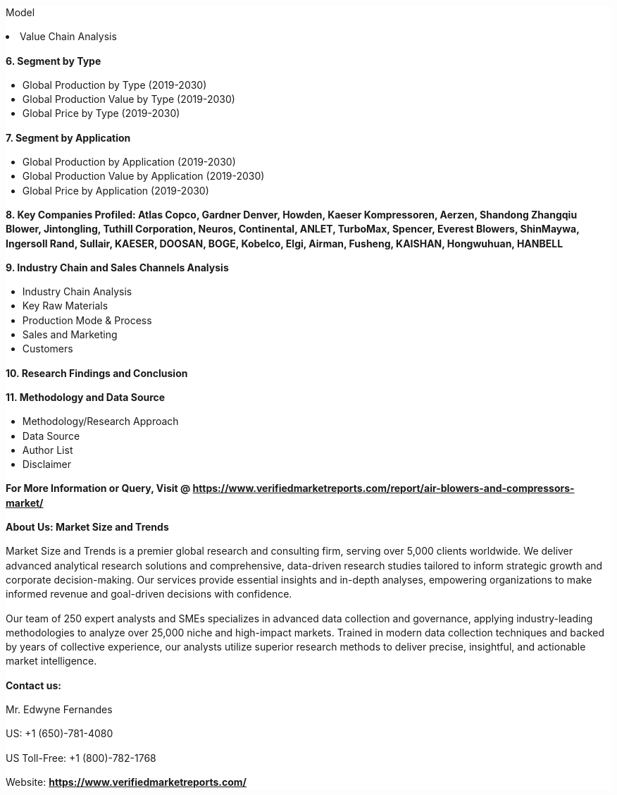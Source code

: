 Model</li><li>Value Chain Analysis&nbsp;</li></ul><p><strong>6. Segment by Type</strong></p><ul><li>Global Production by Type (2019-2030)</li><li>Global Production Value by Type (2019-2030)</li><li>Global Price by Type (2019-2030)</li></ul><p><strong>7. Segment by Application</strong></p><ul><li>Global Production by Application (2019-2030)</li><li>Global Production Value by Application (2019-2030)</li><li>Global Price by Application (2019-2030)</li></ul><p><strong>8. Key Companies Profiled: Atlas Copco, Gardner Denver, Howden, Kaeser Kompressoren, Aerzen, Shandong Zhangqiu Blower, Jintongling, Tuthill Corporation, Neuros, Continental, ANLET, TurboMax, Spencer, Everest Blowers, ShinMaywa, Ingersoll Rand, Sullair, KAESER, DOOSAN, BOGE, Kobelco, Elgi, Airman, Fusheng, KAISHAN, Hongwuhuan, HANBELL</strong></p><p><strong>9. Industry Chain and Sales Channels Analysis</strong></p><ul><li>Industry Chain Analysis</li><li>Key Raw Materials</li><li>Production Mode &amp; Process</li><li>Sales and Marketing</li><li>Customers</li></ul><p><strong>10. Research Findings and Conclusion</strong></p><p><strong>11. Methodology and Data Source</strong></p><ul><li>Methodology/Research Approach</li><li>Data Source</li><li>Author List</li><li>Disclaimer</li></ul></p><p><strong>For More Information or Query, Visit @ <a href="https://www.verifiedmarketreports.com/report/air-blowers-and-compressors-market/">https://www.verifiedmarketreports.com/report/air-blowers-and-compressors-market/</a></strong></p><p><strong>About Us: Market Size and Trends</strong></p><p>Market Size and Trends is a premier global research and consulting firm, serving over 5,000 clients worldwide. We deliver advanced analytical research solutions and comprehensive, data-driven research studies tailored to inform strategic growth and corporate decision-making. Our services provide essential insights and in-depth analyses, empowering organizations to make informed revenue and goal-driven decisions with confidence.</p><p>Our team of 250 expert analysts and SMEs specializes in advanced data collection and governance, applying industry-leading methodologies to analyze over 25,000 niche and high-impact markets. Trained in modern data collection techniques and backed by years of collective experience, our analysts utilize superior research methods to deliver precise, insightful, and actionable market intelligence.</p><p><strong>Contact us:</strong></p><p>Mr. Edwyne Fernandes</p><p>US: +1 (650)-781-4080</p><p>US Toll-Free: +1 (800)-782-1768</p><p>Website: <strong><a href="https://www.verifiedmarketreports.com/">https://www.verifiedmarketreports.com/</a></strong></p>
